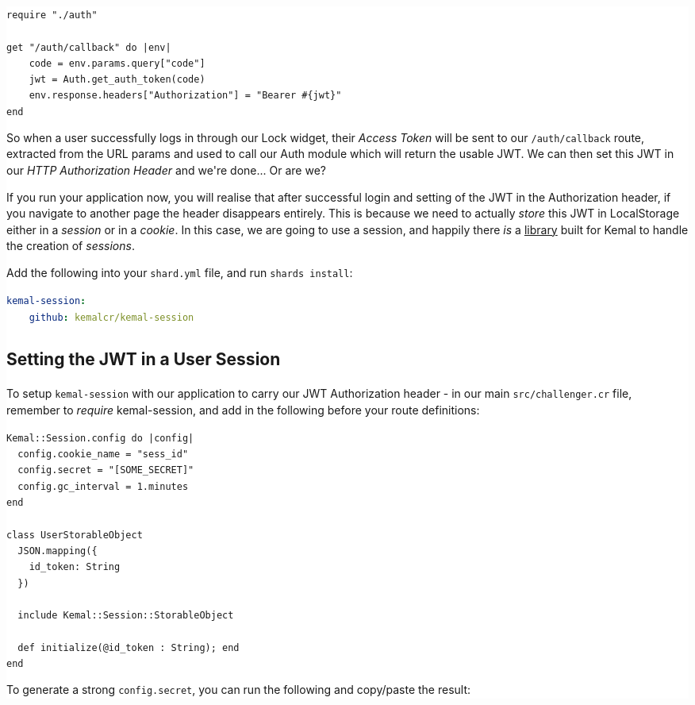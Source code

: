 ~~~ crystal
require "./auth"

get "/auth/callback" do |env|
    code = env.params.query["code"]
    jwt = Auth.get_auth_token(code)
    env.response.headers["Authorization"] = "Bearer #{jwt}"
end
~~~

So when a user successfully logs in through our Lock widget, their *Access Token* will be sent to our `/auth/callback` route, extracted from the URL params and used to call our Auth module which will return the usable JWT.  We can then set this JWT in our *HTTP Authorization Header* and we're done... Or are we?

If you run your application now, you will realise that after successful login and setting of the JWT in the Authorization header, if you navigate to another page the header disappears entirely.  This is because we need to actually *store* this JWT in LocalStorage either in a *session* or in a *cookie*.  In this case, we are going to use a session, and happily there *is* a [library](https://github.com/kemalcr/kemal-session) built for Kemal to handle the creation of *sessions*.

Add the following into your `shard.yml` file, and run `shards install`:

~~~ yml
kemal-session:
    github: kemalcr/kemal-session
~~~



## Setting the JWT in a User Session

To setup `kemal-session` with our application to carry our JWT Authorization header - in our main `src/challenger.cr` file, remember to *require* kemal-session, and add in the following before your route definitions:

~~~ crystal
Kemal::Session.config do |config|
  config.cookie_name = "sess_id"
  config.secret = "[SOME_SECRET]"
  config.gc_interval = 1.minutes
end

class UserStorableObject
  JSON.mapping({
    id_token: String
  })

  include Kemal::Session::StorableObject

  def initialize(@id_token : String); end
end
~~~
 
To generate a strong `config.secret`, you can run the following and copy/paste the result:
